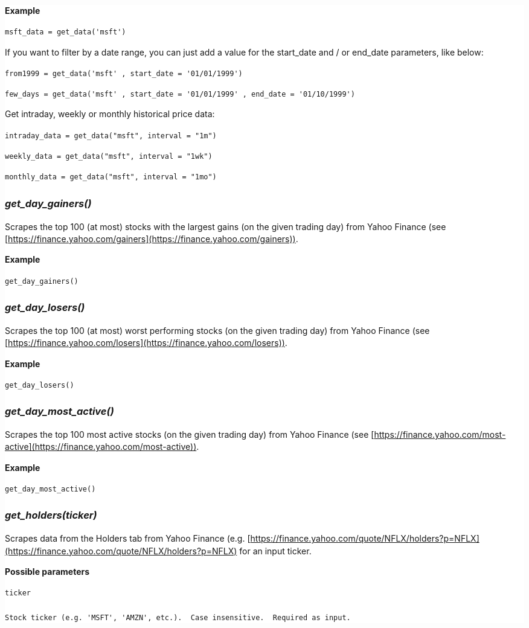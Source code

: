 **Example**

`msft_data = get_data('msft')`


If you want to filter by a date range, you can just add a value for the start_date and / or end_date parameters, like below:


`from1999 = get_data('msft' , start_date = '01/01/1999')`

`few_days = get_data('msft' , start_date = '01/01/1999' , end_date = '01/10/1999')`

Get intraday, weekly or monthly historical price data:

`intraday_data = get_data("msft", interval = "1m")`

`weekly_data = get_data("msft", interval = "1wk")`

`monthly_data = get_data("msft", interval = "1mo")`

### ***get_day_gainers()***

Scrapes the top 100 (at most) stocks with the largest gains (on the given trading day) from Yahoo Finance (see [https://finance.yahoo.com/gainers](https://finance.yahoo.com/gainers)).

**Example**

`get_day_gainers()`


### ***get_day_losers()***

Scrapes the top 100 (at most) worst performing stocks (on the given trading day) from Yahoo Finance (see [https://finance.yahoo.com/losers](https://finance.yahoo.com/losers)).

**Example**

`get_day_losers()`


### ***get_day_most_active()***

Scrapes the top 100 most active stocks (on the given trading day) from Yahoo Finance (see [https://finance.yahoo.com/most-active](https://finance.yahoo.com/most-active)).

**Example**

`get_day_most_active()`


### ***get_holders(ticker)***

Scrapes data from the Holders tab from Yahoo Finance (e.g. [https://finance.yahoo.com/quote/NFLX/holders?p=NFLX](https://finance.yahoo.com/quote/NFLX/holders?p=NFLX) for an input ticker.

**Possible parameters**

```
ticker

Stock ticker (e.g. 'MSFT', 'AMZN', etc.).  Case insensitive.  Required as input. 
```
